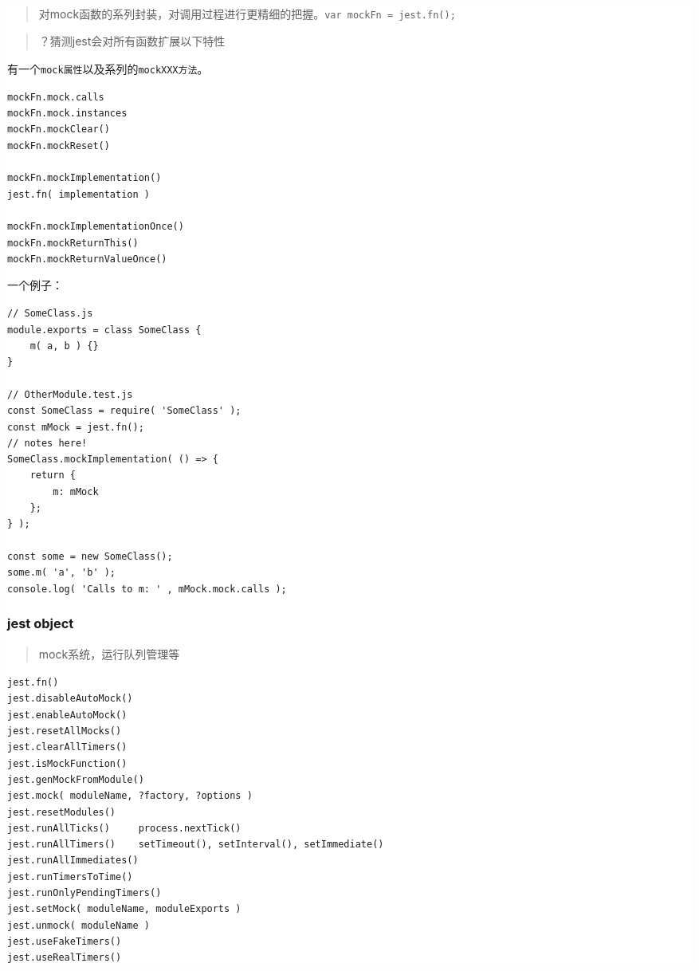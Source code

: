 > 对mock函数的系列封装，对调用过程进行更精细的把握。`var mockFn = jest.fn();`

> ？猜测jest会对所有函数扩展以下特性

有一个`mock属性`以及系列的`mockXXX方法`。

    mockFn.mock.calls
    mockFn.mock.instances
    mockFn.mockClear()
    mockFn.mockReset()

    mockFn.mockImplementation()
    jest.fn( implementation )

    mockFn.mockImplementationOnce()
    mockFn.mockReturnThis()
    mockFn.mockReturnValueOnce()


一个例子：

    // SomeClass.js
    module.exports = class SomeClass {
        m( a, b ) {}
    }

    // OtherModule.test.js
    const SomeClass = require( 'SomeClass' );
    const mMock = jest.fn();
    // notes here!
    SomeClass.mockImplementation( () => {
        return {
            m: mMock
        };
    } );

    const some = new SomeClass();
    some.m( 'a', 'b' );
    console.log( 'Calls to m: ' , mMock.mock.calls );





### jest object

> mock系统，运行队列管理等

    jest.fn()
    jest.disableAutoMock()
    jest.enableAutoMock()
    jest.resetAllMocks()
    jest.clearAllTimers()
    jest.isMockFunction()
    jest.genMockFromModule()
    jest.mock( moduleName, ?factory, ?options )
    jest.resetModules()
    jest.runAllTicks()     process.nextTick()
    jest.runAllTimers()    setTimeout(), setInterval(), setImmediate()
    jest.runAllImmediates()
    jest.runTimersToTime()
    jest.runOnlyPendingTimers()
    jest.setMock( moduleName, moduleExports )
    jest.unmock( moduleName )
    jest.useFakeTimers()
    jest.useRealTimers()
